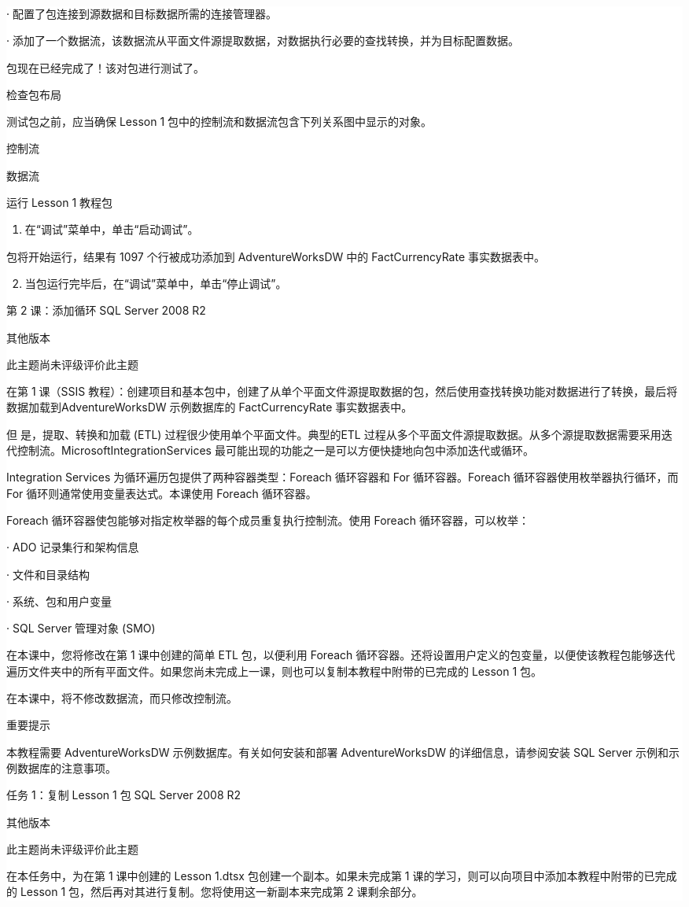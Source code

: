 ·        配置了包连接到源数据和目标数据所需的连接管理器。

·        添加了一个数据流，该数据流从平面文件源提取数据，对数据执行必要的查找转换，并为目标配置数据。

包现在已经完成了！该对包进行测试了。

检查包布局

测试包之前，应当确保 Lesson 1 包中的控制流和数据流包含下列关系图中显示的对象。

控制流

数据流

运行 Lesson 1 教程包
1.   在“调试”菜单中，单击“启动调试”。

包将开始运行，结果有 1097 个行被成功添加到 AdventureWorksDW 中的 FactCurrencyRate 事实数据表中。

2.   当包运行完毕后，在“调试”菜单中，单击“停止调试”。

第 2 课：添加循环
SQL Server 2008 R2

其他版本

此主题尚未评级评价此主题

在第 1 课（SSIS 教程）：创建项目和基本包中，创建了从单个平面文件源提取数据的包，然后使用查找转换功能对数据进行了转换，最后将数据加载到AdventureWorksDW 示例数据库的 FactCurrencyRate 事实数据表中。

但 是，提取、转换和加载 (ETL) 过程很少使用单个平面文件。典型的ETL 过程从多个平面文件源提取数据。从多个源提取数据需要采用迭代控制流。MicrosoftIntegrationServices 最可能出现的功能之一是可以方便快捷地向包中添加迭代或循环。

Integration Services 为循环遍历包提供了两种容器类型：Foreach 循环容器和 For 循环容器。Foreach 循环容器使用枚举器执行循环，而 For 循环则通常使用变量表达式。本课使用 Foreach 循环容器。

Foreach 循环容器使包能够对指定枚举器的每个成员重复执行控制流。使用 Foreach 循环容器，可以枚举：

·        ADO 记录集行和架构信息

·        文件和目录结构

·        系统、包和用户变量

·        SQL Server 管理对象 (SMO)

在本课中，您将修改在第 1 课中创建的简单 ETL 包，以便利用 Foreach 循环容器。还将设置用户定义的包变量，以便使该教程包能够迭代遍历文件夹中的所有平面文件。如果您尚未完成上一课，则也可以复制本教程中附带的已完成的 Lesson 1 包。

在本课中，将不修改数据流，而只修改控制流。

重要提示

本教程需要 AdventureWorksDW 示例数据库。有关如何安装和部署 AdventureWorksDW 的详细信息，请参阅安装 SQL Server 示例和示例数据库的注意事项。

任务 1：复制 Lesson 1 包
SQL Server 2008 R2

其他版本

此主题尚未评级评价此主题

在本任务中，为在第 1 课中创建的 Lesson 1.dtsx 包创建一个副本。如果未完成第 1 课的学习，则可以向项目中添加本教程中附带的已完成的 Lesson 1 包，然后再对其进行复制。您将使用这一新副本来完成第 2 课剩余部分。
